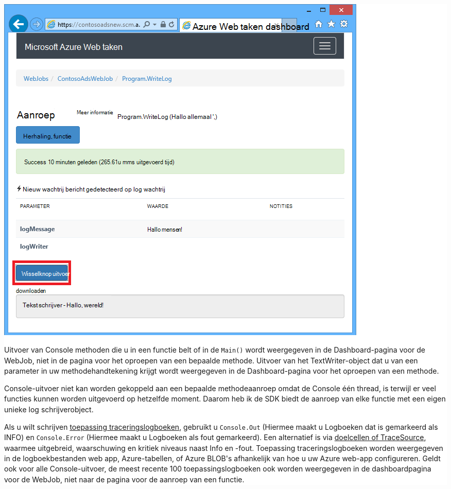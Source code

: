 ![Logboeken aan de functie aanroep pagina](./media/websites-dotnet-webjobs-sdk-storage-queues-how-to/dashboardlogs.png)

Uitvoer van Console methoden die u in een functie belt of in de `Main()` wordt weergegeven in de Dashboard-pagina voor de WebJob, niet in de pagina voor het oproepen van een bepaalde methode. Uitvoer van het TextWriter-object dat u van een parameter in uw methodehandtekening krijgt wordt weergegeven in de Dashboard-pagina voor het oproepen van een methode.

Console-uitvoer niet kan worden gekoppeld aan een bepaalde methodeaanroep omdat de Console één thread, is terwijl er veel functies kunnen worden uitgevoerd op hetzelfde moment. Daarom heb ik de SDK biedt de aanroep van elke functie met een eigen unieke log schrijverobject.

Als u wilt schrijven [toepassing traceringslogboeken](web-sites-dotnet-troubleshoot-visual-studio.md#logsoverview), gebruikt u `Console.Out` (Hiermee maakt u Logboeken dat is gemarkeerd als INFO) en `Console.Error` (Hiermee maakt u Logboeken als fout gemarkeerd). Een alternatief is via [doelcellen of TraceSource](http://blogs.msdn.com/b/mcsuksoldev/archive/2014/09/04/adding-trace-to-azure-web-sites-and-web-jobs.aspx), waarmee uitgebreid, waarschuwing en kritiek niveaus naast Info en -fout. Toepassing traceringslogboeken worden weergegeven in de logboekbestanden web app, Azure-tabellen, of Azure BLOB's afhankelijk van hoe u uw Azure web-app configureren. Geldt ook voor alle Console-uitvoer, de meest recente 100 toepassingslogboeken ook worden weergegeven in de dashboardpagina voor de WebJob, niet naar de pagina voor de aanroep van een functie. 
